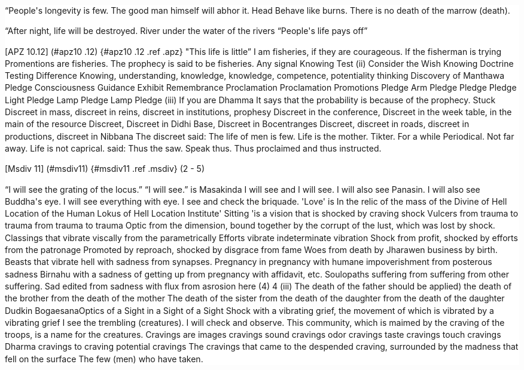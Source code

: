 “People's longevity is few. The good man himself will abhor it. Head
Behave like burns. There is no death of the marrow (death).

“After night, life will be destroyed. River under the water of the rivers
“People's life pays off”

[APZ 10.12] (#apz10 .12) {#apz10 .12 .ref .apz} "This life is little”
I am fisheries, if they are courageous. If the fisherman is trying
Promentions are fisheries. The prophecy is said to be fisheries. Any signal
Knowing Test (ii) Consider the Wish Knowing Doctrine Testing Difference
Knowing, understanding, knowledge, knowledge, competence, potentiality thinking
Discovery of Manthawa Pledge Consciousness Guidance Exhibit Remembrance
Proclamation Proclamation Promotions Pledge Arm Pledge Pledge Pledge
Light Pledge Lamp Pledge Lamp Pledge (iii) If you are Dhamma
It says that the probability is because of the prophecy. Stuck
Discreet in mass, discreet in reins, discreet in institutions, prophesy
Discreet in the conference, Discreet in the week table, in the main of the resource
Discreet, Discreet in Didhi Base, Discreet in Bocentranges
Discreet, discreet in roads, discreet in productions, discreet in Nibbana
The discreet said: The life of men is few. Life is the mother. Tikter. For a while
Periodical. Not far away. Life is not caprical. said: Thus the saw.
Speak thus. Thus proclaimed and thus instructed.

[Msdiv 11] (#msdiv11) {#msdiv11 .ref .msdiv} (2 - 5)

“I will see the grating of the locus.” “I will see.” is Masakinda
I will see and I will see. I will also see Panasin. I will also see Buddha's eye.
I will see everything with eye. I see and check the briquade. 'Love' is
In the relic of the mass of the Divine of Hell Location of the Human Lokus of Hell Location
Institute' Sitting 'is a vision that is shocked by craving shock
Vulcers from trauma to trauma from trauma to trauma
Optic from the dimension, bound together by the corrupt of the lust, which was lost by shock.
Classings that vibrate viscally from the parametrically
Efforts vibrate indeterminate vibration
Shock from profit, shocked by efforts from the patronage
Promoted by reproach, shocked by disgrace from fame
Woes from death by Jharawen business by birth.
Beasts that vibrate hell with sadness from synapses.
Pregnancy in pregnancy with humane impoverishment from posterous sadness
Birnahu with a sadness of getting up from pregnancy with affidavit, etc.
Soulopaths suffering from suffering from other suffering.
Sad edited from sadness with flux from asrosion here (4) 4 (iii)
The death of the father should be applied) the death of the brother from the death of the mother
The death of the sister from the death of the daughter from the death of the daughter
Dudkin BogaesanaOptics of a Sight in a Sight of a Sight
Shock with a vibrating grief, the movement of which is vibrated by a vibrating grief
I see the trembling (creatures). I will check and observe.
This community, which is maimed by the craving of the troops, is a name for the creatures.
Cravings are images cravings sound cravings odor cravings taste cravings touch cravings
Dharma cravings to craving potential cravings
The cravings that came to the despended craving, surrounded by the madness that fell on the surface
The few (men) who have taken.
